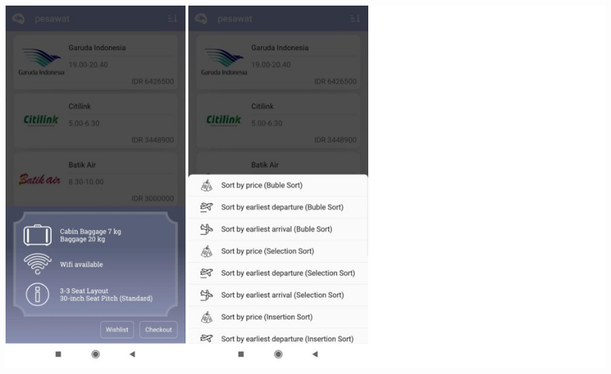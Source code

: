   <img width="30%" alt="kemanain" title="kemanain" src="screenshots/8.jpg"/>
  <img width="30%" alt="kemanain" title="kemanain" src="screenshots/9.jpg"/>
</p>
